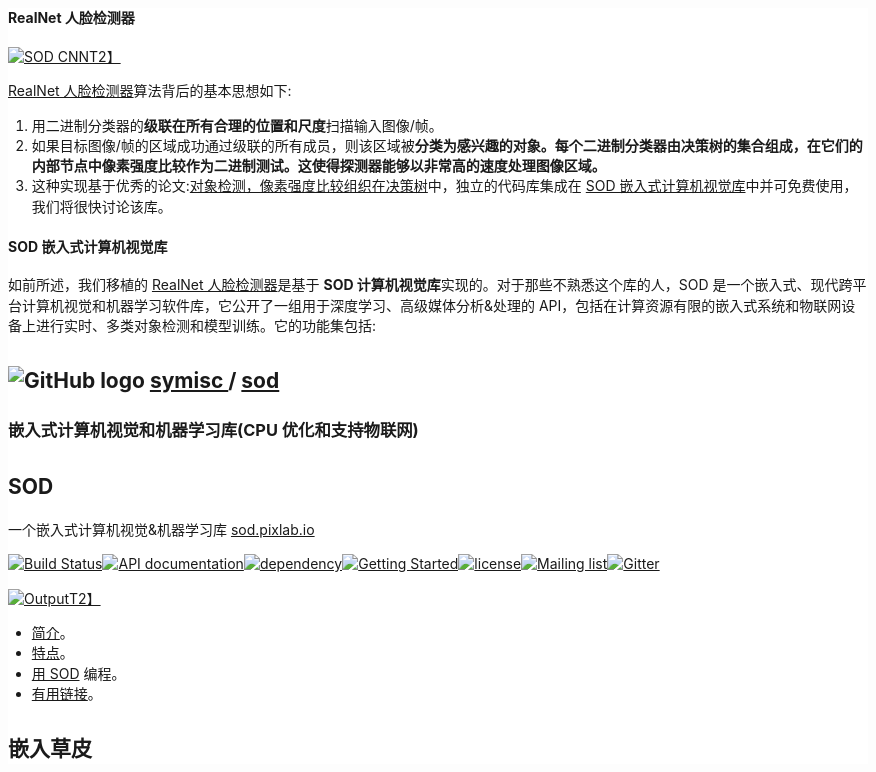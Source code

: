 #### RealNet 人脸检测器

[![SOD CNN](../Images/f3a55a97fa73bffb0e2bdb4227ff8f14.png)T2】](https://res.cloudinary.com/practicaldev/image/fetch/s--5S-yoURn--/c_limit%2Cf_auto%2Cfl_progressive%2Cq_auto%2Cw_880/https://s3.amazonaws.com/pixlab.xyz/cnn_face.png)

[RealNet 人脸检测器](https://sod.pixlab.io/c_api/sod_realnet_detect.html)算法背后的基本思想如下:

1.  用二进制分类器的**级联在所有合理的位置和尺度**扫描输入图像/帧。
2.  如果目标图像/帧的区域成功通过级联的所有成员，则该区域被**分类为感兴趣的对象。每个二进制分类器由决策树的集合组成，在它们的内部节点中像素强度比较作为二进制测试。这使得探测器能够以非常高的速度处理图像区域。**
3.  这种实现基于优秀的论文:[对象检测，像素强度比较组织在决策树](https://arxiv.org/abs/1305.4537)中，独立的代码库集成在 [SOD 嵌入式计算机视觉库](https://sod.pixlab.io/c_api/sod_realnet_detect.html)中并可免费使用，我们将很快讨论该库。

#### SOD 嵌入式计算机视觉库

如前所述，我们移植的 [RealNet 人脸检测器](https://sod.pixlab.io/c_api/sod_realnet_detect.html)是基于 **SOD 计算机视觉库**实现的。对于那些不熟悉这个库的人，SOD 是一个嵌入式、现代跨平台计算机视觉和机器学习软件库，它公开了一组用于深度学习、高级媒体分析&处理的 API，包括在计算资源有限的嵌入式系统和物联网设备上进行实时、多类对象检测和模型训练。它的功能集包括:

## ![GitHub logo](../Images/a73f630113876d78cff79f59c2125b24.png) [ symisc ](https://github.com/symisc) / [ sod](https://github.com/symisc/sod)

### 嵌入式计算机视觉和机器学习库(CPU 优化和支持物联网)

<article class="markdown-body entry-content container-lg" itemprop="text">

# SOD

一个嵌入式计算机视觉&机器学习库
[sod.pixlab.io](https://sod.pixlab.io)

[![Build Status](../Images/5b81467869badeb9e47afb372210db52.png)](https://travis-ci.org/symisc/sod)[![API documentation](../Images/7fee5dd3946b4ec2f0105fab7893fb6d.png)](https://sod.pixlab.io/api.html)[![dependency](../Images/1d386c4a750e9c856d564c331534c3b1.png)](https://pixlab.io/downloads)[![Getting Started](../Images/bd1f62f2f04a7fba10410dad5c954f18.png)](https://sod.pixlab.io/intro.html)[![license](../Images/0d0ebee98be60f8f6dfa5335e44e4323.png)](https://pixlab.io/downloads)[![Mailing list](../Images/15c83fa8627e6289c362729a1381f3c4.png)](https://groups.google.com/d/forum/sod-embedded)[![Gitter](../Images/364f5d01f3339c25ca61dbe95a0c3779.png)](https://gitter.im/sodcv/Lobby)

[![Output](../Images/a2e4238f29f73695a48d9afe80850bf2.png)T2】](https://camo.githubusercontent.com/82f6ab120e5d661f7054dbf4806857c01ec97666/68747470733a2f2f692e696d6775722e636f6d2f594962623877722e6a7067)

*   [简介](https://raw.githubusercontent.com/symisc/sod/master/#sod-embedded)。
*   [特点](https://raw.githubusercontent.com/symisc/sod/master/#notable-sod-features)。
*   [用 SOD](https://raw.githubusercontent.com/symisc/sod/master/#programming-interfaces) 编程。
*   [有用链接](https://raw.githubusercontent.com/symisc/sod/master/#other-useful-links)。

## 嵌入草皮
